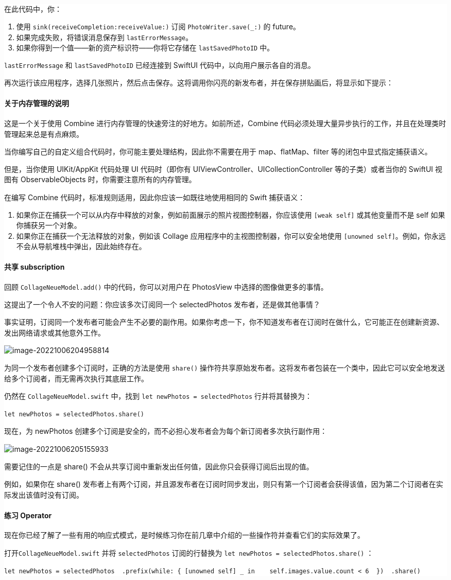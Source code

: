 在此代码中，你：

1. 使用 `sink(receiveCompletion:receiveValue:)` 订阅 `PhotoWriter.save(_:)` 的 future。
2. 如果完成失败，将错误消息保存到 `lastErrorMessage`。
3. 如果你得到一个值——新的资产标识符——你将它存储在 `lastSavedPhotoID` 中。

`lastErrorMessage` 和 `lastSavedPhotoID` 已经连接到 SwiftUI 代码中，以向用户展示各自的消息。

再次运行该应用程序，选择几张照片，然后点击保存。这将调用你闪亮的新发布者，并在保存拼贴画后，将显示如下提示：

#### 关于内存管理的说明

这是一个关于使用 Combine 进行内存管理的快速旁注的好地方。如前所述，Combine 代码必须处理大量异步执行的工作，并且在处理类时管理起来总是有点麻烦。

当你编写自己的自定义组合代码时，你可能主要处理结构，因此你不需要在用于 map、flatMap、filter 等的闭包中显式指定捕获语义。

但是，当你使用 UIKit/AppKit 代码处理 UI 代码时（即你有 UIViewController、UICollectionController 等的子类）或者当你的 SwiftUI 视图有 ObservableObjects 时，你需要注意所有的内存管理。

在编写 Combine 代码时，标准规则适用，因此你应该一如既往地使用相同的 Swift 捕获语义：

1. 如果你正在捕获一个可以从内存中释放的对象，例如前面展示的照片视图控制器，你应该使用 `[weak self]` 或其他变量而不是 self 如果你捕获另一个对象。
2. 如果你正在捕获一个无法释放的对象，例如该 Collage 应用程序中的主视图控制器，你可以安全地使用 `[unowned self]`。例如，你永远不会从导航堆栈中弹出，因此始终存在。

#### 共享 subscription

回顾 `CollageNeueModel.add()` 中的代码，你可以对用户在 PhotosView 中选择的图像做更多的事情。

这提出了一个令人不安的问题：你应该多次订阅同一个 selectedPhotos 发布者，还是做其他事情？

事实证明，订阅同一个发布者可能会产生不必要的副作用。如果你考虑一下，你不知道发布者在订阅时在做什么，它可能正在创建新资源、发出网络请求或其他意外工作。

![image-20221006204958814](https://raw.githubusercontent.com/LLLLLayer/picture-bed/main/img/Kodeco/image-20221006204958814.png)

为同一个发布者创建多个订阅时，正确的方法是使用 `share()` 操作符共享原始发布者。这将发布者包装在一个类中，因此它可以安全地发送给多个订阅者，而无需再次执行其底层工作。

仍然在 `CollageNeueModel.swift` 中，找到 `let newPhotos = selectedPhotos` 行并将其替换为：

```
let newPhotos = selectedPhotos.share()
```

现在，为 newPhotos 创建多个订阅是安全的，而不必担心发布者会为每个新订阅者多次执行副作用：

![image-20221006205155933](https://raw.githubusercontent.com/LLLLLayer/picture-bed/main/img/Kodeco/image-20221006205155933.png)

需要记住的一点是 share() 不会从共享订阅中重新发出任何值，因此你只会获得订阅后出现的值。

例如，如果你在 share() 发布者上有两个订阅，并且源发布者在订阅时同步发出，则只有第一个订阅者会获得该值，因为第二个订阅者在实际发出该值时没有订阅。

#### 练习 Operator

现在你已经了解了一些有用的响应式模式，是时候练习你在前几章中介绍的一些操作符并查看它们的实际效果了。

打开`CollageNeueModel.swift` 并将 `selectedPhotos` 订阅的行替换为 `let newPhotos = selectedPhotos.share()` ：

```
let newPhotos = selectedPhotos  .prefix(while: { [unowned self] _ in    self.images.value.count < 6  })  .share()
```
